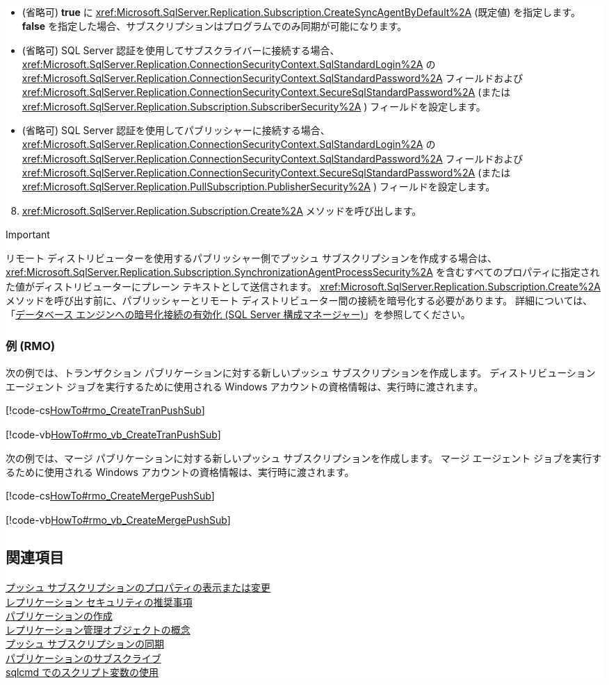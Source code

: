    - (省略可) **true** に <xref:Microsoft.SqlServer.Replication.Subscription.CreateSyncAgentByDefault%2A> (既定値) を指定します。 **false** を指定した場合、サブスクリプションはプログラムでのみ同期が可能になります。  
  
   - (省略可) SQL Server 認証を使用してサブスクライバーに接続する場合、 <xref:Microsoft.SqlServer.Replication.ConnectionSecurityContext.SqlStandardLogin%2A> の <xref:Microsoft.SqlServer.Replication.ConnectionSecurityContext.SqlStandardPassword%2A> フィールドおよび <xref:Microsoft.SqlServer.Replication.ConnectionSecurityContext.SecureSqlStandardPassword%2A> (または <xref:Microsoft.SqlServer.Replication.Subscription.SubscriberSecurity%2A> ) フィールドを設定します。  
  
   - (省略可) SQL Server 認証を使用してパブリッシャーに接続する場合、 <xref:Microsoft.SqlServer.Replication.ConnectionSecurityContext.SqlStandardLogin%2A> の <xref:Microsoft.SqlServer.Replication.ConnectionSecurityContext.SqlStandardPassword%2A> フィールドおよび <xref:Microsoft.SqlServer.Replication.ConnectionSecurityContext.SecureSqlStandardPassword%2A> (または <xref:Microsoft.SqlServer.Replication.PullSubscription.PublisherSecurity%2A> ) フィールドを設定します。  
  
8. <xref:Microsoft.SqlServer.Replication.Subscription.Create%2A> メソッドを呼び出します。  
  
> [!IMPORTANT]  
> リモート ディストリビューターを使用するパブリッシャー側でプッシュ サブスクリプションを作成する場合は、<xref:Microsoft.SqlServer.Replication.Subscription.SynchronizationAgentProcessSecurity%2A> を含むすべてのプロパティに指定された値がディストリビューターにプレーン テキストとして送信されます。 <xref:Microsoft.SqlServer.Replication.Subscription.Create%2A> メソッドを呼び出す前に、パブリッシャーとリモート ディストリビューター間の接続を暗号化する必要があります。 詳細については、「[データベース エンジンへの暗号化接続の有効化 &#40;SQL Server 構成マネージャー&#41;](../../database-engine/configure-windows/enable-encrypted-connections-to-the-database-engine.md)」を参照してください。  
  
###  <a name="examples-rmo"></a><a name="PShellExample"></a> 例 (RMO)  
 次の例では、トランザクション パブリケーションに対する新しいプッシュ サブスクリプションを作成します。 ディストリビューション エージェント ジョブを実行するために使用される Windows アカウントの資格情報は、実行時に渡されます。  
  
 [!code-cs[HowTo#rmo_CreateTranPushSub](../../relational-databases/replication/codesnippet/csharp/rmohowto/rmotestevelope.cs#rmo_createtranpushsub)]  
  
 [!code-vb[HowTo#rmo_vb_CreateTranPushSub](../../relational-databases/replication/codesnippet/visualbasic/rmohowtovb/rmotestenv.vb#rmo_vb_createtranpushsub)]  
  
 次の例では、マージ パブリケーションに対する新しいプッシュ サブスクリプションを作成します。 マージ エージェント ジョブを実行するために使用される Windows アカウントの資格情報は、実行時に渡されます。  
  
 [!code-cs[HowTo#rmo_CreateMergePushSub](../../relational-databases/replication/codesnippet/csharp/rmohowto/rmotestevelope.cs#rmo_createmergepushsub)]  
  
 [!code-vb[HowTo#rmo_vb_CreateMergePushSub](../../relational-databases/replication/codesnippet/visualbasic/rmohowtovb/rmotestenv.vb#rmo_vb_createmergepushsub)]  
  
## <a name="see-also"></a>関連項目  
 [プッシュ サブスクリプションのプロパティの表示または変更](../../relational-databases/replication/view-and-modify-push-subscription-properties.md)   
 [レプリケーション セキュリティの推奨事項](../../relational-databases/replication/security/replication-security-best-practices.md)   
 [パブリケーションの作成](../../relational-databases/replication/publish/create-a-publication.md)   
 [レプリケーション管理オブジェクトの概念](../../relational-databases/replication/concepts/replication-management-objects-concepts.md)   
 [プッシュ サブスクリプションの同期](../../relational-databases/replication/synchronize-a-push-subscription.md)   
 [パブリケーションのサブスクライブ](../../relational-databases/replication/subscribe-to-publications.md)   
 [sqlcmd でのスクリプト変数の使用](../../ssms/scripting/sqlcmd-use-with-scripting-variables.md)  
  
